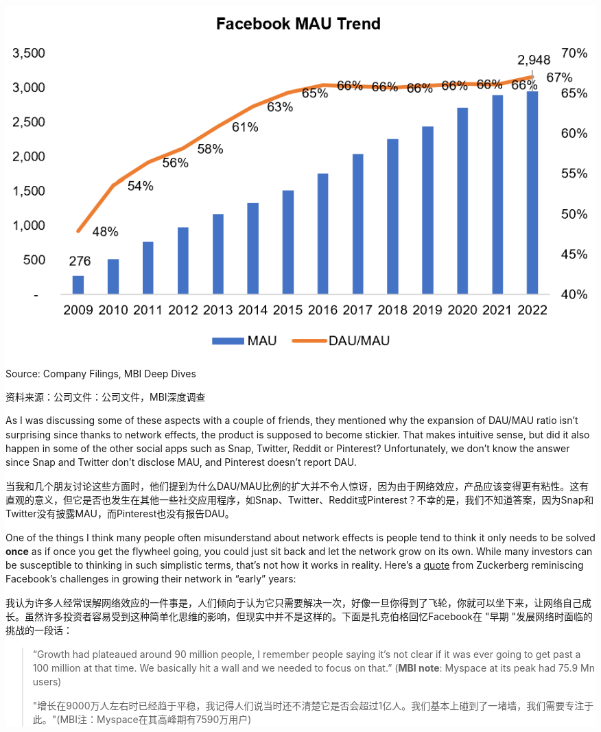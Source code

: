 ![](https3A2F2Fsubstack-post-media.s3.amazonaws.com2Fpublic2Fimages2Fed2291c8-d2a6-450f-978c-f57470573d81_942x556.png)

Source: Company Filings, MBI Deep Dives  

资料来源：公司文件：公司文件，MBI深度调查

As I was discussing some of these aspects with a couple of friends, they mentioned why the expansion of DAU/MAU ratio isn’t surprising since thanks to network effects, the product is supposed to become stickier. That makes intuitive sense, but did it also happen in some of the other social apps such as Snap, Twitter, Reddit or Pinterest? Unfortunately, we don’t know the answer since Snap and Twitter don’t disclose MAU, and Pinterest doesn’t report DAU.  

当我和几个朋友讨论这些方面时，他们提到为什么DAU/MAU比例的扩大并不令人惊讶，因为由于网络效应，产品应该变得更有粘性。这有直观的意义，但它是否也发生在其他一些社交应用程序，如Snap、Twitter、Reddit或Pinterest？不幸的是，我们不知道答案，因为Snap和Twitter没有披露MAU，而Pinterest也没有报告DAU。

One of the things I think many people often misunderstand about network effects is people tend to think it only needs to be solved **once** as if once you get the flywheel going, you could just sit back and let the network grow on its own. While many investors can be susceptible to thinking in such simplistic terms, that’s not how it works in reality. Here’s a [quote](https://marker.medium.com/the-untold-history-of-facebooks-most-controversial-growth-tool-2ea3bfeaaa66?ref=mbi-deepdives.com) from Zuckerberg reminiscing Facebook’s challenges in growing their network in “early” years:  

我认为许多人经常误解网络效应的一件事是，人们倾向于认为它只需要解决一次，好像一旦你得到了飞轮，你就可以坐下来，让网络自己成长。虽然许多投资者容易受到这种简单化思维的影响，但现实中并不是这样的。下面是扎克伯格回忆Facebook在 "早期 "发展网络时面临的挑战的一段话：

> “Growth had plateaued around 90 million people, I remember people saying it’s not clear if it was ever going to get past a 100 million at that time. We basically hit a wall and we needed to focus on that.” (**MBI note**: Myspace at its peak had 75.9 Mn users)  
> 
> "增长在9000万人左右时已经趋于平稳，我记得人们说当时还不清楚它是否会超过1亿人。我们基本上碰到了一堵墙，我们需要专注于此。"(MBI注：Myspace在其高峰期有7590万用户)
